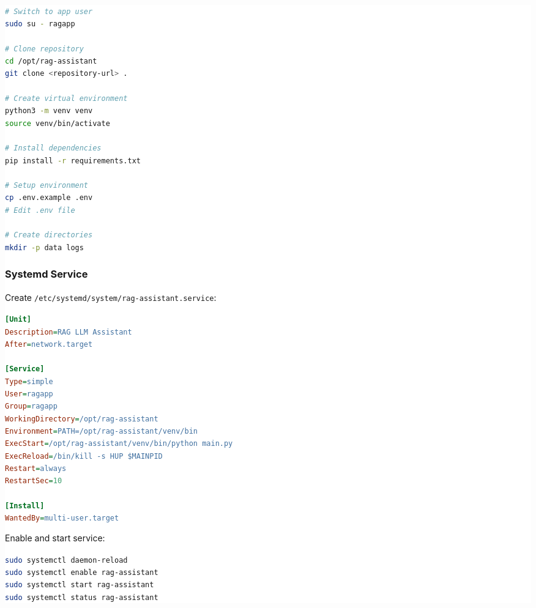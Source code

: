 ```bash
# Switch to app user
sudo su - ragapp

# Clone repository
cd /opt/rag-assistant
git clone <repository-url> .

# Create virtual environment
python3 -m venv venv
source venv/bin/activate

# Install dependencies
pip install -r requirements.txt

# Setup environment
cp .env.example .env
# Edit .env file

# Create directories
mkdir -p data logs
```

### Systemd Service

Create `/etc/systemd/system/rag-assistant.service`:

```ini
[Unit]
Description=RAG LLM Assistant
After=network.target

[Service]
Type=simple
User=ragapp
Group=ragapp
WorkingDirectory=/opt/rag-assistant
Environment=PATH=/opt/rag-assistant/venv/bin
ExecStart=/opt/rag-assistant/venv/bin/python main.py
ExecReload=/bin/kill -s HUP $MAINPID
Restart=always
RestartSec=10

[Install]
WantedBy=multi-user.target
```

Enable and start service:

```bash
sudo systemctl daemon-reload
sudo systemctl enable rag-assistant
sudo systemctl start rag-assistant
sudo systemctl status rag-assistant
```

